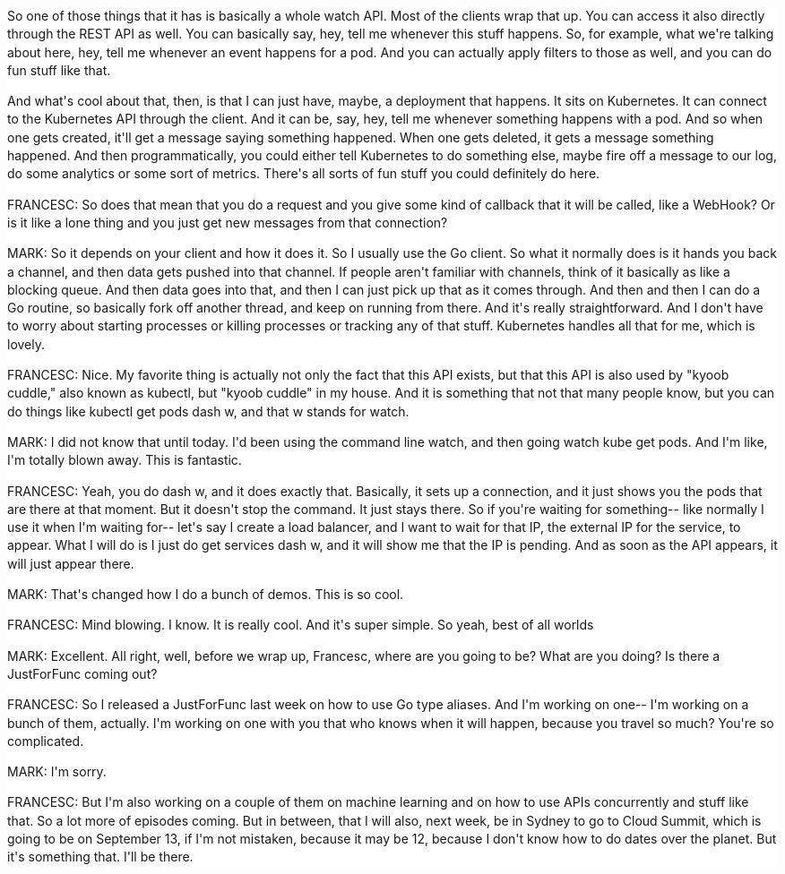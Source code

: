 So one of those things that it has is basically a whole watch API. Most of the clients wrap that up. You can access it also directly through the REST API as well. You can basically say, hey, tell me whenever this stuff happens. So, for example, what we're talking about here, hey, tell me whenever an event happens for a pod. And you can actually apply filters to those as well, and you can do fun stuff like that. 

And what's cool about that, then, is that I can just have, maybe, a deployment that happens. It sits on Kubernetes. It can connect to the Kubernetes API through the client. And it can be, say, hey, tell me whenever something happens with a pod. And so when one gets created, it'll get a message saying something happened. When one gets deleted, it gets a message something happened. And then programmatically, you could either tell Kubernetes to do something else, maybe fire off a message to our log, do some analytics or some sort of metrics. There's all sorts of fun stuff you could definitely do here. 

FRANCESC: So does that mean that you do a request and you give some kind of callback that it will be called, like a WebHook? Or is it like a lone thing and you just get new messages from that connection? 

MARK: So it depends on your client and how it does it. So I usually use the Go client. So what it normally does is it hands you back a channel, and then data gets pushed into that channel. If people aren't familiar with channels, think of it basically as like a blocking queue. And then data goes into that, and then I can just pick up that as it comes through. And then and then I can do a Go routine, so basically fork off another thread, and keep on running from there. And it's really straightforward. And I don't have to worry about starting processes or killing processes or tracking any of that stuff. Kubernetes handles all that for me, which is lovely. 

FRANCESC: Nice. My favorite thing is actually not only the fact that this API exists, but that this API is also used by "kyoob cuddle," also known as kubectl, but "kyoob cuddle" in my house. And it is something that not that many people know, but you can do things like kubectl get pods dash w, and that w stands for watch. 

MARK: I did not know that until today. I'd been using the command line watch, and then going watch kube get pods. And I'm like, I'm totally blown away. This is fantastic. 

FRANCESC: Yeah, you do dash w, and it does exactly that. Basically, it sets up a connection, and it just shows you the pods that are there at that moment. But it doesn't stop the command. It just stays there. So if you're waiting for something-- like normally I use it when I'm waiting for-- let's say I create a load balancer, and I want to wait for that IP, the external IP for the service, to appear. What I will do is I just do get services dash w, and it will show me that the IP is pending. And as soon as the API appears, it will just appear there. 

MARK: That's changed how I do a bunch of demos. This is so cool. 

FRANCESC: Mind blowing. I know. It is really cool. And it's super simple. So yeah, best of all worlds 

MARK: Excellent. All right, well, before we wrap up, Francesc, where are you going to be? What are you doing? Is there a JustForFunc coming out? 

FRANCESC: So I released a JustForFunc last week on how to use Go type aliases. And I'm working on one-- I'm working on a bunch of them, actually. I'm working on one with you that who knows when it will happen, because you travel so much? You're so complicated. 

MARK: I'm sorry. 

FRANCESC: But I'm also working on a couple of them on machine learning and on how to use APIs concurrently and stuff like that. So a lot more of episodes coming. But in between, that I will also, next week, be in Sydney to go to Cloud Summit, which is going to be on September 13, if I'm not mistaken, because it may be 12, because I don't know how to do dates over the planet. But it's something that. I'll be there. 
